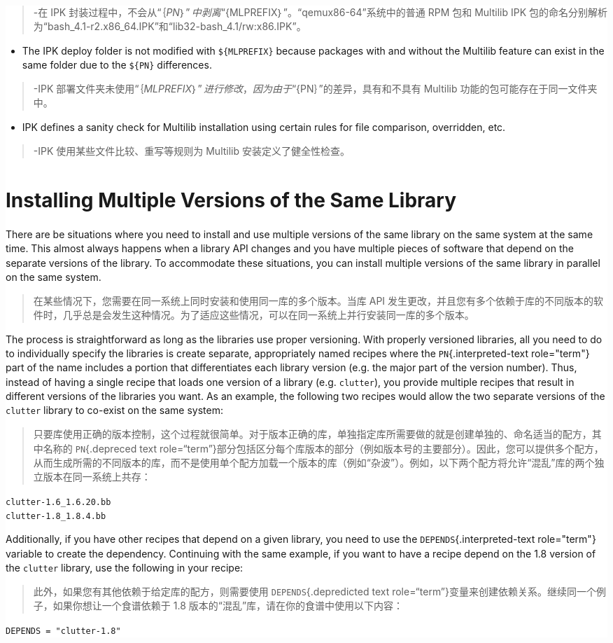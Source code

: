 > -在 IPK 封装过程中，不会从“$｛PN｝”中剥离“${MLPREFIX｝”。“qemux86-64”系统中的普通 RPM 包和 Multilib IPK 包的命名分别解析为“bash_4.1-r2.x86_64.IPK”和“lib32-bash_4.1/rw:x86.IPK”。

- The IPK deploy folder is not modified with `${MLPREFIX}` because packages with and without the Multilib feature can exist in the same folder due to the `${PN}` differences.

> -IPK 部署文件夹未使用“$｛MLPREFIX｝”进行修改，因为由于“${PN｝”的差异，具有和不具有 Multilib 功能的包可能存在于同一文件夹中。

- IPK defines a sanity check for Multilib installation using certain rules for file comparison, overridden, etc.

> -IPK 使用某些文件比较、重写等规则为 Multilib 安装定义了健全性检查。

# Installing Multiple Versions of the Same Library

There are be situations where you need to install and use multiple versions of the same library on the same system at the same time. This almost always happens when a library API changes and you have multiple pieces of software that depend on the separate versions of the library. To accommodate these situations, you can install multiple versions of the same library in parallel on the same system.

> 在某些情况下，您需要在同一系统上同时安装和使用同一库的多个版本。当库 API 发生更改，并且您有多个依赖于库的不同版本的软件时，几乎总是会发生这种情况。为了适应这些情况，可以在同一系统上并行安装同一库的多个版本。

The process is straightforward as long as the libraries use proper versioning. With properly versioned libraries, all you need to do to individually specify the libraries is create separate, appropriately named recipes where the `PN`{.interpreted-text role="term"} part of the name includes a portion that differentiates each library version (e.g. the major part of the version number). Thus, instead of having a single recipe that loads one version of a library (e.g. `clutter`), you provide multiple recipes that result in different versions of the libraries you want. As an example, the following two recipes would allow the two separate versions of the `clutter` library to co-exist on the same system:

> 只要库使用正确的版本控制，这个过程就很简单。对于版本正确的库，单独指定库所需要做的就是创建单独的、命名适当的配方，其中名称的 `PN`{.depreced text role=“term”}部分包括区分每个库版本的部分（例如版本号的主要部分）。因此，您可以提供多个配方，从而生成所需的不同版本的库，而不是使用单个配方加载一个版本的库（例如“杂波”）。例如，以下两个配方将允许“混乱”库的两个独立版本在同一系统上共存：

```none
clutter-1.6_1.6.20.bb
clutter-1.8_1.8.4.bb
```

Additionally, if you have other recipes that depend on a given library, you need to use the `DEPENDS`{.interpreted-text role="term"} variable to create the dependency. Continuing with the same example, if you want to have a recipe depend on the 1.8 version of the `clutter` library, use the following in your recipe:

> 此外，如果您有其他依赖于给定库的配方，则需要使用 `DEPENDS`{.depredicted text role=“term”}变量来创建依赖关系。继续同一个例子，如果你想让一个食谱依赖于 1.8 版本的“混乱”库，请在你的食谱中使用以下内容：

```
DEPENDS = "clutter-1.8"
```

